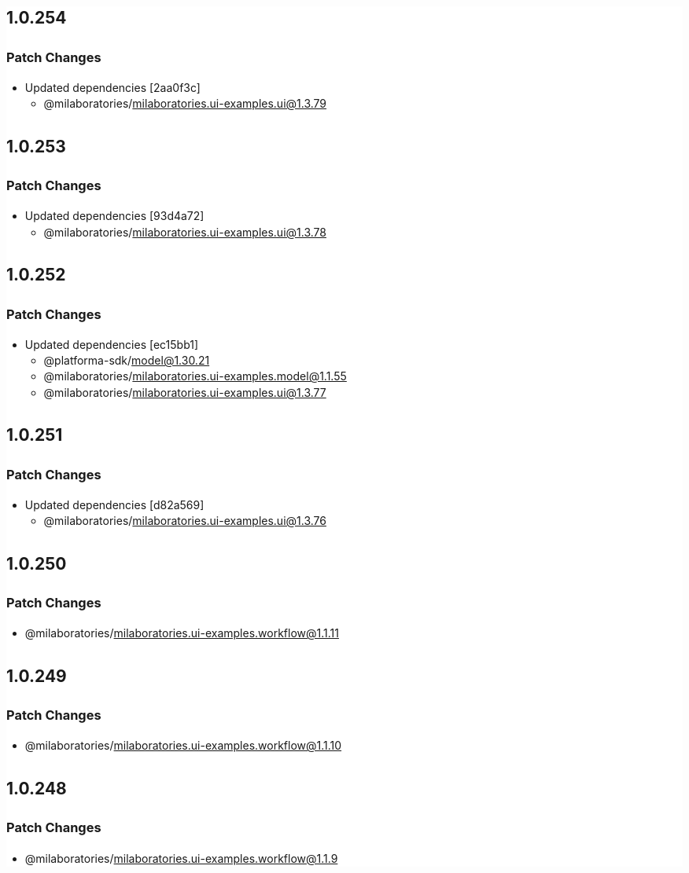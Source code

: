 ## 1.0.254

### Patch Changes

- Updated dependencies [2aa0f3c]
  - @milaboratories/milaboratories.ui-examples.ui@1.3.79

## 1.0.253

### Patch Changes

- Updated dependencies [93d4a72]
  - @milaboratories/milaboratories.ui-examples.ui@1.3.78

## 1.0.252

### Patch Changes

- Updated dependencies [ec15bb1]
  - @platforma-sdk/model@1.30.21
  - @milaboratories/milaboratories.ui-examples.model@1.1.55
  - @milaboratories/milaboratories.ui-examples.ui@1.3.77

## 1.0.251

### Patch Changes

- Updated dependencies [d82a569]
  - @milaboratories/milaboratories.ui-examples.ui@1.3.76

## 1.0.250

### Patch Changes

- @milaboratories/milaboratories.ui-examples.workflow@1.1.11

## 1.0.249

### Patch Changes

- @milaboratories/milaboratories.ui-examples.workflow@1.1.10

## 1.0.248

### Patch Changes

- @milaboratories/milaboratories.ui-examples.workflow@1.1.9
